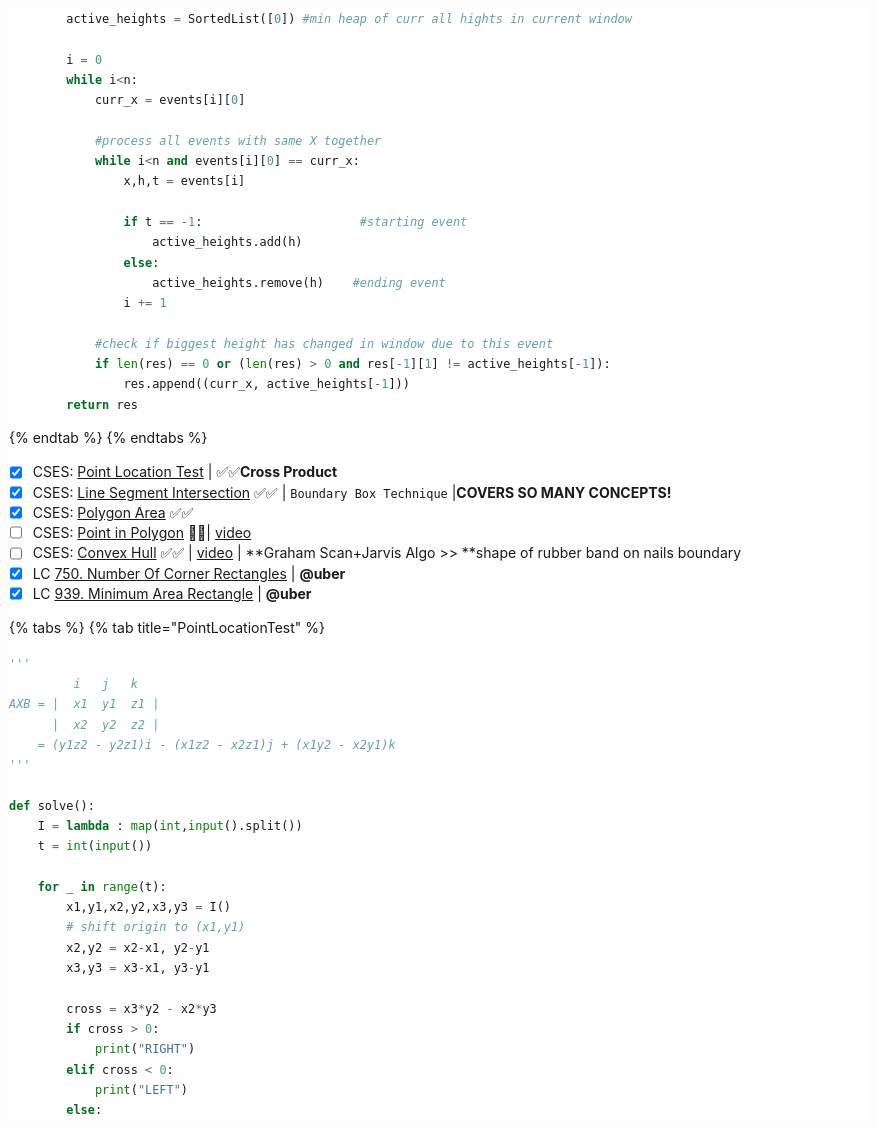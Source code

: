 ```python
        active_heights = SortedList([0]) #min heap of curr all hights in current window
        
        i = 0
        while i<n:
            curr_x = events[i][0]
            
            #process all events with same X together
            while i<n and events[i][0] == curr_x:
                x,h,t = events[i]
                
                if t == -1:                      #starting event
                    active_heights.add(h)
                else:
                    active_heights.remove(h)    #ending event
                i += 1
                
            #check if biggest height has changed in window due to this event
            if len(res) == 0 or (len(res) > 0 and res[-1][1] != active_heights[-1]):
                res.append((curr_x, active_heights[-1]))
        return res
```
{% endtab %}
{% endtabs %}

* [x] CSES: [Point Location Test](https://cses.fi/problemset/task/2189) | ✅✅**Cross Product**
* [x] CSES: [Line Segment Intersection](https://cses.fi/problemset/task/2190) ✅✅ | `Boundary Box Technique` |**COVERS SO MANY CONCEPTS!**
* [x] CSES: [Polygon Area](https://cses.fi/problemset/result/2677213/) ✅✅
* [ ] CSES: [Point in Polygon](https://www.youtube.com/watch?v=G9QTjWtK\_TQ) 🐽🐽| [video](https://www.youtube.com/watch?v=G9QTjWtK\_TQ\&t=5265s)
* [ ] CSES: [Convex Hull](https://cses.fi/problemset/task/2195) ✅✅ | [video](https://www.youtube.com/watch?v=G9QTjWtK\_TQ\&t=7801s) | \*\*Graham Scan+Jarvis Algo >> \*\*shape of rubber band on nails boundary
* [x] LC [750. Number Of Corner Rectangles](https://sugarac.gitbooks.io/facebook-interview-handbook/content/number-of-corner-rectangles.html) | **@uber**
* [x] LC [939. Minimum Area Rectangle](https://leetcode.com/problems/minimum-area-rectangle/) | **@uber**

{% tabs %}
{% tab title="PointLocationTest" %}
```python
'''
         i   j   k
AXB = |  x1  y1  z1 |
      |  x2  y2  z2 |
    = (y1z2 - y2z1)i - (x1z2 - x2z1)j + (x1y2 - x2y1)k
'''

def solve():
    I = lambda : map(int,input().split())
    t = int(input())

    for _ in range(t):
        x1,y1,x2,y2,x3,y3 = I()
        # shift origin to (x1,y1)
        x2,y2 = x2-x1, y2-y1
        x3,y3 = x3-x1, y3-y1

        cross = x3*y2 - x2*y3
        if cross > 0:
            print("RIGHT")
        elif cross < 0:
            print("LEFT")
        else:
```